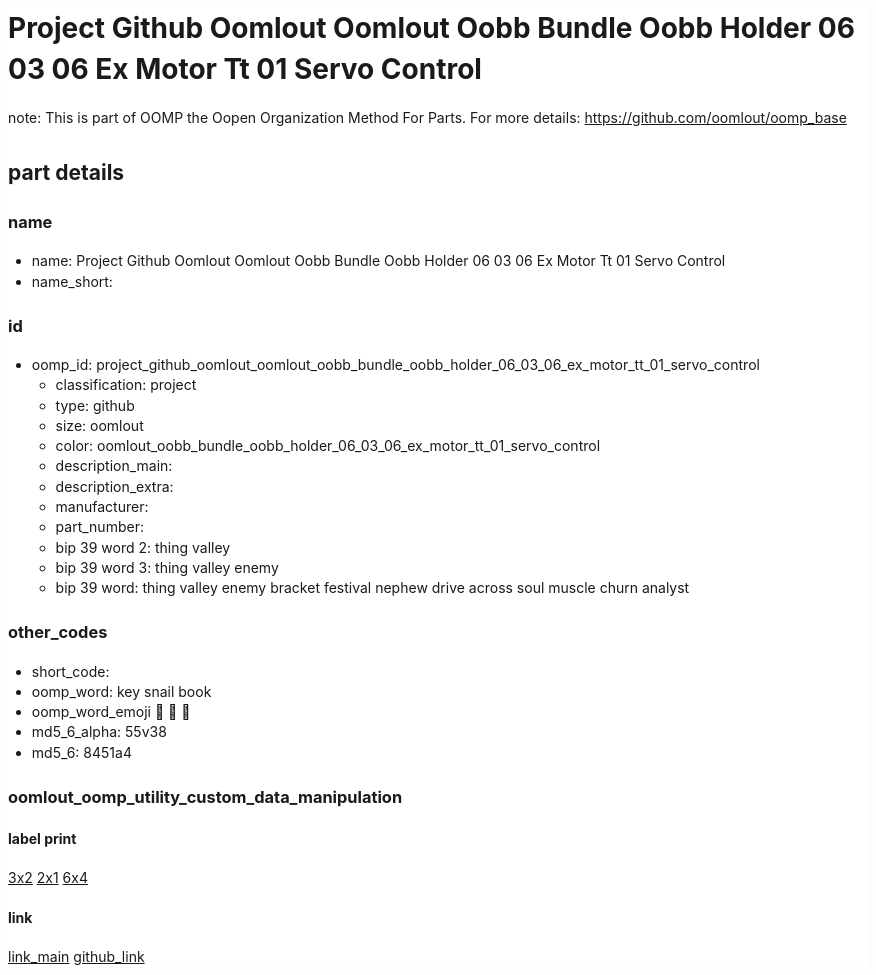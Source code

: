 # Project Github Oomlout Oomlout Oobb Bundle Oobb Holder 06 03 06 Ex Motor Tt 01 Servo Control  

note: This is part of OOMP the Oopen Organization Method For Parts. For more details: https://github.com/oomlout/oomp_base

##  part details





### name
* name: Project Github Oomlout Oomlout Oobb Bundle Oobb Holder 06 03 06 Ex Motor Tt 01 Servo Control
* name_short: 
### id
* oomp_id: project_github_oomlout_oomlout_oobb_bundle_oobb_holder_06_03_06_ex_motor_tt_01_servo_control
  * classification: project
  * type: github
  * size: oomlout
  * color: oomlout_oobb_bundle_oobb_holder_06_03_06_ex_motor_tt_01_servo_control
  * description_main: 
  * description_extra: 
  * manufacturer: 
  * part_number: 
  * bip 39 word 2: thing valley
  * bip 39 word 3: thing valley enemy
  * bip 39 word: thing valley enemy bracket festival nephew drive across soul muscle churn analyst

### other_codes
* short_code: 
* oomp_word: key snail book
* oomp_word_emoji :key: :snail: :book:
* md5_6_alpha: 55v38
* md5_6: 8451a4






### oomlout_oomp_utility_custom_data_manipulation
#### label print
[3x2](http://192.168.1.245:1112/?label=oomp%2055v38)
[2x1](http://192.168.1.242:1112/?label=oomp%2055v38)
[6x4](http://192.168.1.55:1112/?label=oomp%2055v38)    

#### link

[link_main](https://github.com/oomlout/oomlout_oomp_current_version_messy/tree/main/parts/project_github_oomlout_oomlout_oobb_bundle_oobb_holder_06_03_06_ex_motor_tt_01_servo_control) [github_link](https://github.com/oomlout/oomlout_oomp_part_src/tree/main/parts/project_github_oomlout_oomlout_oobb_bundle_oobb_holder_06_03_06_ex_motor_tt_01_servo_control)                             

